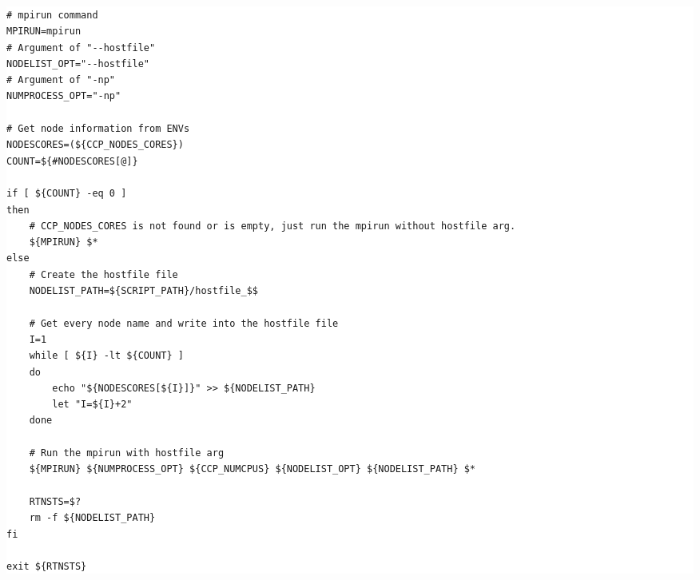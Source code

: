 	# mpirun command
	MPIRUN=mpirun
	# Argument of "--hostfile"
	NODELIST_OPT="--hostfile"
	# Argument of "-np"
	NUMPROCESS_OPT="-np"
	
	# Get node information from ENVs
	NODESCORES=(${CCP_NODES_CORES})
	COUNT=${#NODESCORES[@]}
	
	if [ ${COUNT} -eq 0 ]
	then
		# CCP_NODES_CORES is not found or is empty, just run the mpirun without hostfile arg.
		${MPIRUN} $*
	else
		# Create the hostfile file
		NODELIST_PATH=${SCRIPT_PATH}/hostfile_$$
	
		# Get every node name and write into the hostfile file
		I=1
		while [ ${I} -lt ${COUNT} ]
		do
			echo "${NODESCORES[${I}]}" >> ${NODELIST_PATH}
			let "I=${I}+2"
		done
	
		# Run the mpirun with hostfile arg
		${MPIRUN} ${NUMPROCESS_OPT} ${CCP_NUMCPUS} ${NODELIST_OPT} ${NODELIST_PATH} $*
	
		RTNSTS=$?
		rm -f ${NODELIST_PATH}
	fi
	
	exit ${RTNSTS}






[keygen]: ./media/virtual-machines-linux-cluster-hpcpack-openfoam/keygen.png
[keys]: ./media/virtual-machines-linux-cluster-hpcpack-openfoam/keys.png
[step_variables]: ./media/virtual-machines-linux-cluster-hpcpack-openfoam/step_variables.png
[data_files]: ./media/virtual-machines-linux-cluster-hpcpack-openfoam/data_files.png
[decompose]: ./media/virtual-machines-linux-cluster-hpcpack-openfoam/decompose.png
[job_details]: ./media/virtual-machines-linux-cluster-hpcpack-openfoam/job_details.png
[job_resources]: ./media/virtual-machines-linux-cluster-hpcpack-openfoam/job_resources.png
[task_details1]: ./media/virtual-machines-linux-cluster-hpcpack-openfoam/task_details1.png
[task_dependencies]: ./media/virtual-machines-linux-cluster-hpcpack-openfoam/task_dependencies.png
[creds]: ./media/virtual-machines-linux-cluster-hpcpack-openfoam/creds.png
[heat_map]: ./media/virtual-machines-linux-cluster-hpcpack-openfoam/heat_map.png
[tank]: ./media/virtual-machines-linux-cluster-hpcpack-openfoam/tank.png
[tank_result]: ./media/virtual-machines-linux-cluster-hpcpack-openfoam/tank_result.png
[isosurface]: ./media/virtual-machines-linux-cluster-hpcpack-openfoam/isosurface.png
[isosurface_color]: ./media/virtual-machines-linux-cluster-hpcpack-openfoam/isosurface_color.png
[linux_processes]: ./media/virtual-machines-linux-cluster-hpcpack-openfoam/linux_processes.png
